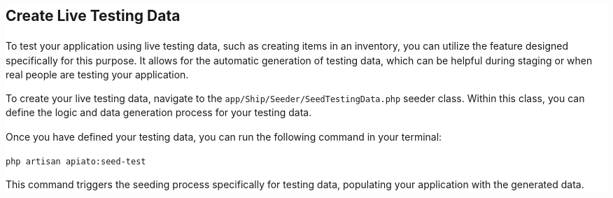 ## Create Live Testing Data

To test your application using live testing data,
such as creating items in an inventory, you can utilize the feature designed specifically for this purpose.
It allows for the automatic generation of testing data,
which can be helpful during staging or when real people are testing your application.

To create your live testing data, navigate to the `app/Ship/Seeder/SeedTestingData.php` seeder class.
Within this class, you can define the logic and data generation process for your testing data.

Once you have defined your testing data,
you can run the following command in your terminal:

```
php artisan apiato:seed-test
```

This command triggers the seeding process specifically for testing data,
populating your application with the generated data.
